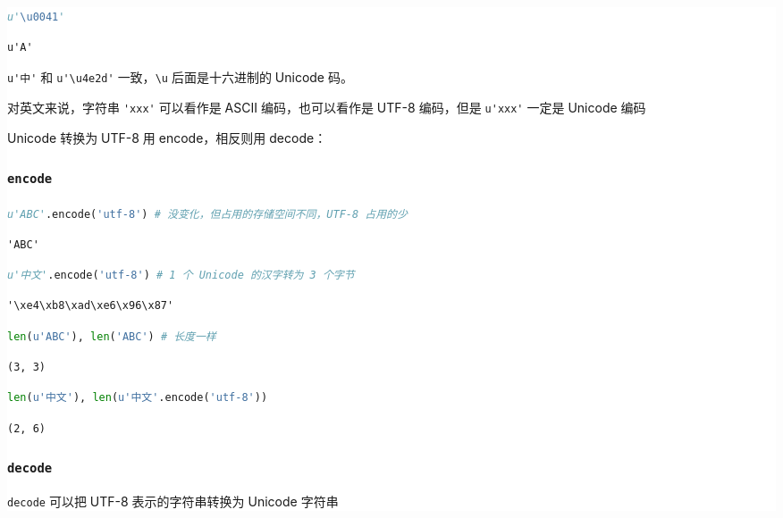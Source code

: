 ```python
u'\u0041'
```




    u'A'



`u'中'` 和 `u'\u4e2d'` 一致，`\u` 后面是十六进制的 Unicode 码。  

对英文来说，字符串 `'xxx'` 可以看作是 ASCII 编码，也可以看作是 UTF-8 编码，但是 `u'xxx'` 一定是 Unicode 编码  

Unicode 转换为 UTF-8 用 encode，相反则用 decode：  

### `encode`


```python
u'ABC'.encode('utf-8') # 没变化，但占用的存储空间不同，UTF-8 占用的少
```




    'ABC'




```python
u'中文'.encode('utf-8') # 1 个 Unicode 的汉字转为 3 个字节
```




    '\xe4\xb8\xad\xe6\x96\x87'




```python
len(u'ABC'), len('ABC') # 长度一样
```




    (3, 3)




```python
len(u'中文'), len(u'中文'.encode('utf-8'))
```




    (2, 6)



### `decode`

`decode` 可以把 UTF-8 表示的字符串转换为 Unicode 字符串

